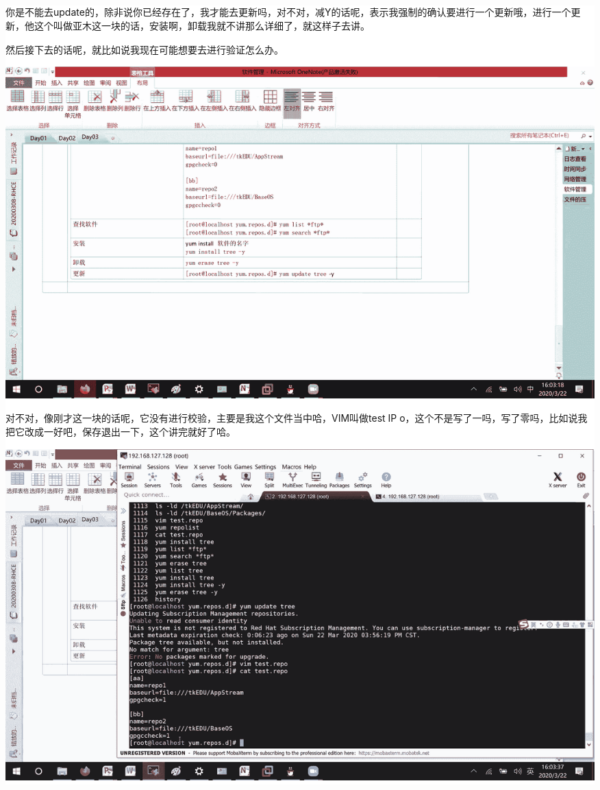 你是不能去update的，除非说你已经存在了，我才能去更新吗，对不对，减Y的话呢，表示我强制的确认要进行一个更新哦，进行一个更新，他这个叫做亚木这一块的话，安装啊，卸载我就不讲那么详细了，就这样子去讲。

然后接下去的话呢，就比如说我现在可能想要去进行验证怎么办。

![](img/1b0f973aca2a22535f6c193b8d97febb_166.png)

对不对，像刚才这一块的话呢，它没有进行校验，主要是我这个文件当中哈，VIM叫做test IP o，这个不是写了一吗，写了零吗，比如说我把它改成一好吧，保存退出一下，这个讲完就好了哈。



![](img/1b0f973aca2a22535f6c193b8d97febb_168.png)
